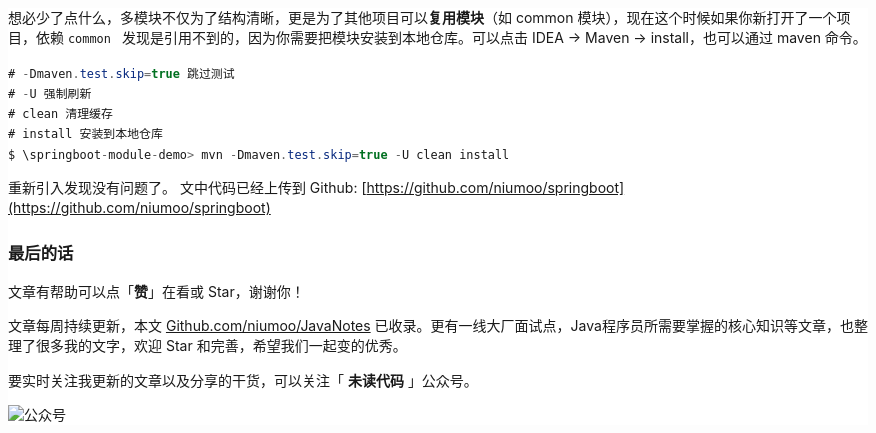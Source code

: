 想必少了点什么，多模块不仅为了结构清晰，更是为了其他项目可以**复用模块**（如 common 模块），现在这个时候如果你新打开了一个项目，依赖 `common `  发现是引用不到的，因为你需要把模块安装到本地仓库。可以点击 IDEA -> Maven -> install，也可以通过 maven 命令。

```java
# -Dmaven.test.skip=true 跳过测试
# -U 强制刷新
# clean 清理缓存
# install 安装到本地仓库
$ \springboot-module-demo> mvn -Dmaven.test.skip=true -U clean install
```

重新引入发现没有问题了。
文中代码已经上传到 Github: [https://github.com/niumoo/springboot](https://github.com/niumoo/springboot)

### 最后的话

文章有帮助可以点「**赞**」在看或 Star，谢谢你！

文章每周持续更新，本文 [Github.com/niumoo/JavaNotes](https://github.com/niumoo/JavaNotes) 已收录。更有一线大厂面试点，Java程序员所需要掌握的核心知识等文章，也整理了很多我的文字，欢迎 Star 和完善，希望我们一起变的优秀。

要实时关注我更新的文章以及分享的干货，可以关注「 **未读代码** 」公众号。

![公众号](https://camo.githubusercontent.com/a2cbbcea06fb6653b2e0dc25acff3bf0d525a218/68747470733a2f2f63646e2e6a7364656c6976722e6e65742f67682f6e69756d6f6f2f63646e2d6173736574732f776562696e666f2f77656978696e2d7075626c69632e6a7067)